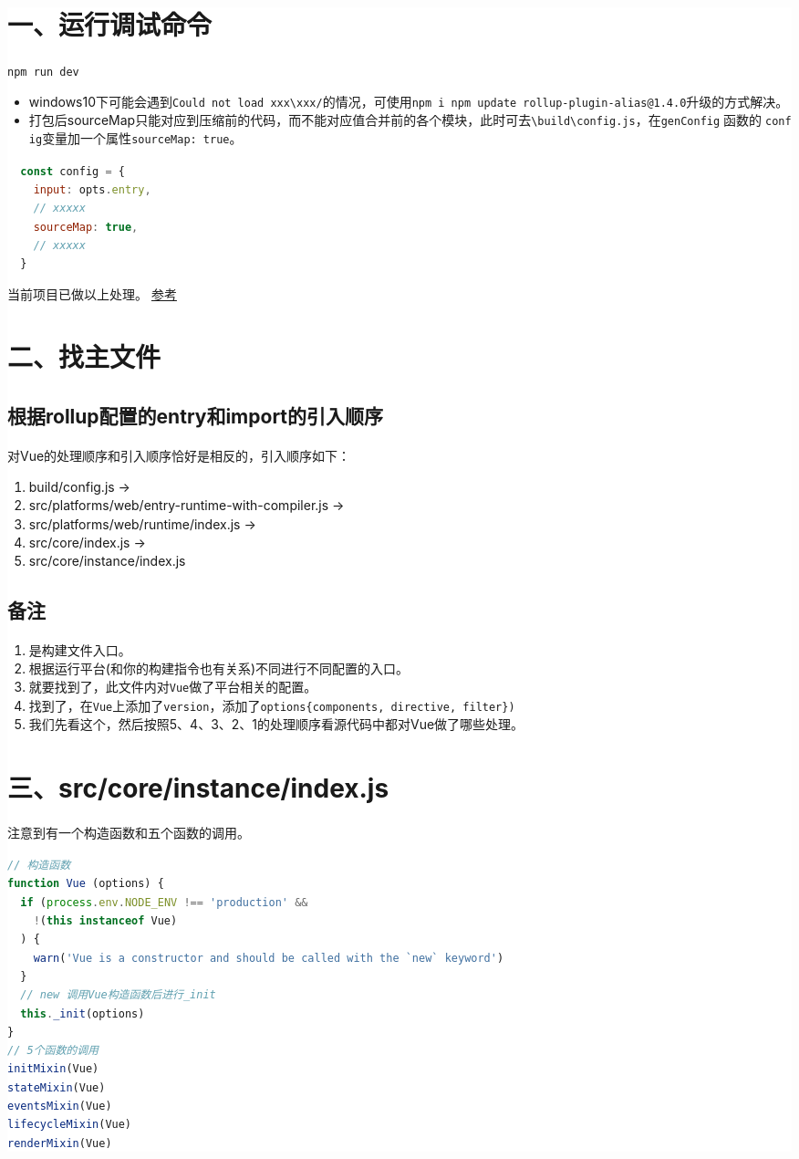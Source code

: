 # 一、运行调试命令

```
npm run dev
```
* windows10下可能会遇到`Could not load xxx\xxx/`的情况，可使用`npm i npm update rollup-plugin-alias@1.4.0`升级的方式解决。
* 打包后sourceMap只能对应到压缩前的代码，而不能对应值合并前的各个模块，此时可去`\build\config.js`，在`genConfig` 函数的 `config`变量加一个属性`sourceMap: true`。
```js
  const config = {
    input: opts.entry,
    // xxxxx
    sourceMap: true,
    // xxxxx
  }
```
当前项目已做以上处理。
[参考](http://blog.csdn.net/reusli/article/details/78762510)

# 二、找主文件

## 根据rollup配置的entry和import的引入顺序

对Vue的处理顺序和引入顺序恰好是相反的，引入顺序如下：
1. build/config.js ->
2. src/platforms/web/entry-runtime-with-compiler.js ->
3. src/platforms/web/runtime/index.js ->
4. src/core/index.js ->
5. src/core/instance/index.js

## 备注

1. 是构建文件入口。
2. 根据运行平台(和你的构建指令也有关系)不同进行不同配置的入口。
3. 就要找到了，此文件内对`Vue`做了平台相关的配置。
4. 找到了，在`Vue`上添加了`version`，添加了`options{components, directive, filter})`
5. 我们先看这个，然后按照5、4、3、2、1的处理顺序看源代码中都对Vue做了哪些处理。


# 三、src/core/instance/index.js

注意到有一个构造函数和五个函数的调用。

```js
// 构造函数
function Vue (options) {
  if (process.env.NODE_ENV !== 'production' &&
    !(this instanceof Vue)
  ) {
    warn('Vue is a constructor and should be called with the `new` keyword')
  }
  // new 调用Vue构造函数后进行_init
  this._init(options)
}
// 5个函数的调用
initMixin(Vue)
stateMixin(Vue)
eventsMixin(Vue)
lifecycleMixin(Vue)
renderMixin(Vue)
```

